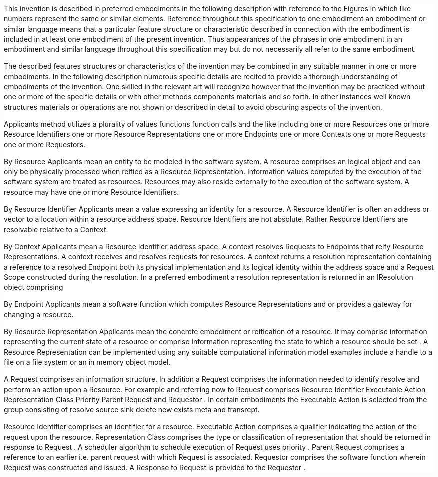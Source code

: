 This invention is described in preferred embodiments in the following description with reference to the Figures in which like numbers represent the same or similar elements. Reference throughout this specification to one embodiment an embodiment or similar language means that a particular feature structure or characteristic described in connection with the embodiment is included in at least one embodiment of the present invention. Thus appearances of the phrases in one embodiment in an embodiment and similar language throughout this specification may but do not necessarily all refer to the same embodiment.

The described features structures or characteristics of the invention may be combined in any suitable manner in one or more embodiments. In the following description numerous specific details are recited to provide a thorough understanding of embodiments of the invention. One skilled in the relevant art will recognize however that the invention may be practiced without one or more of the specific details or with other methods components materials and so forth. In other instances well known structures materials or operations are not shown or described in detail to avoid obscuring aspects of the invention.

Applicants method utilizes a plurality of values functions function calls and the like including one or more Resources one or more Resource Identifiers one or more Resource Representations one or more Endpoints one or more Contexts one or more Requests one or more Requestors.

By Resource Applicants mean an entity to be modeled in the software system. A resource comprises an logical object and can only be physically processed when reified as a Resource Representation. Information values computed by the execution of the software system are treated as resources. Resources may also reside externally to the execution of the software system. A resource may have one or more Resource Identifiers.

By Resource Identifier Applicants mean a value expressing an identity for a resource. A Resource Identifier is often an address or vector to a location within a resource address space. Resource Identifiers are not absolute. Rather Resource Identifiers are resolvable relative to a Context.

By Context Applicants mean a Resource Identifier address space. A context resolves Requests to Endpoints that reify Resource Representations. A context receives and resolves requests for resources. A context returns a resolution representation containing a reference to a resolved Endpoint both its physical implementation and its logical identity within the address space and a Request Scope constructed during the resolution. In a preferred embodiment a resolution representation is returned in an IResolution object comprising 

By Endpoint Applicants mean a software function which computes Resource Representations and or provides a gateway for changing a resource.

By Resource Representation Applicants mean the concrete embodiment or reification of a resource. It may comprise information representing the current state of a resource or comprise information representing the state to which a resource should be set . A Resource Representation can be implemented using any suitable computational information model examples include a handle to a file on a file system or an in memory object model.

A Request comprises an information structure. In addition a Request comprises the information needed to identify resolve and perform an action upon a Resource. For example and referring now to Request comprises Resource Identifier Executable Action Representation Class Priority Parent Request and Requestor . In certain embodiments the Executable Action is selected from the group consisting of resolve source sink delete new exists meta and transrept.

Resource Identifier comprises an identifier for a resource. Executable Action comprises a qualifier indicating the action of the request upon the resource. Representation Class comprises the type or classification of representation that should be returned in response to Request . A scheduler algorithm to schedule execution of Request uses priority . Parent Request comprises a reference to an earlier i.e. parent request with which Request is associated. Requestor comprises the software function wherein Request was constructed and issued. A Response to Request is provided to the Requestor .
